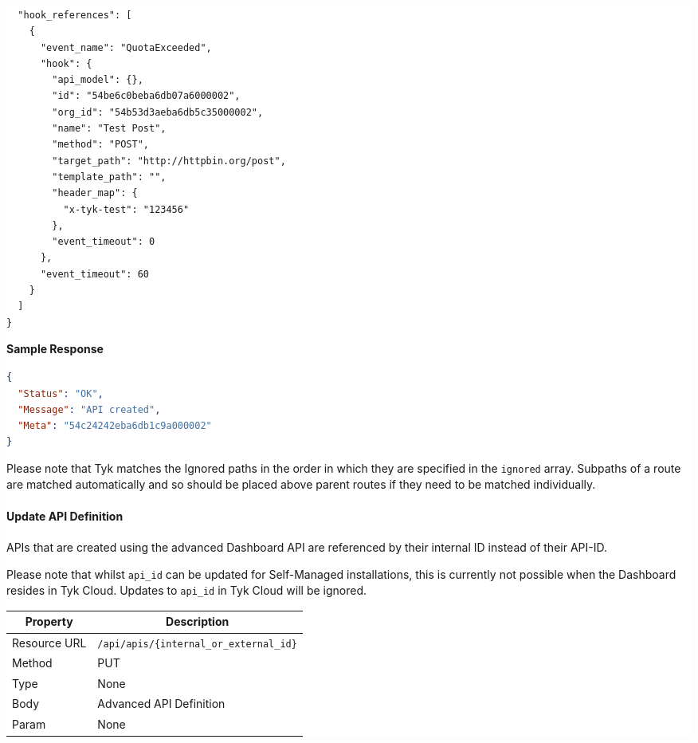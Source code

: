 ```http
  "hook_references": [
    {
      "event_name": "QuotaExceeded",
      "hook": {
        "api_model": {},
        "id": "54be6c0beba6db07a6000002",
        "org_id": "54b53d3aeba6db5c35000002",
        "name": "Test Post",
        "method": "POST",
        "target_path": "http://httpbin.org/post",
        "template_path": "",
        "header_map": {
          "x-tyk-test": "123456"
        },
        "event_timeout": 0
      },
      "event_timeout": 60
    }
  ]
}
```

**Sample Response**

```json
{
  "Status": "OK",
  "Message": "API created",
  "Meta": "54c24242eba6db1c9a000002"
}
```

Please note that Tyk matches the Ignored paths in the order in which they are specified in the `ignored` array. Subpaths of a route are matched automatically and so should be placed above parent routes if they need to be matched individually.

#### Update API Definition

APIs that are created using the advanced Dashboard API are referenced by their internal ID instead of their API-ID.

Please note that whilst `api_id` can be updated for Self-Managed installations, this is currently not possible when the Dashboard resides in Tyk Cloud.  Updates to `api_id` in Tyk Cloud will be ignored.

| **Property** | **Description**                       |
| ------------ | ------------------------------------- |
| Resource URL | `/api/apis/{internal_or_external_id}` |
| Method       | PUT                                   |
| Type         | None                                  |
| Body         | Advanced API Definition               |
| Param        | None                                  |
